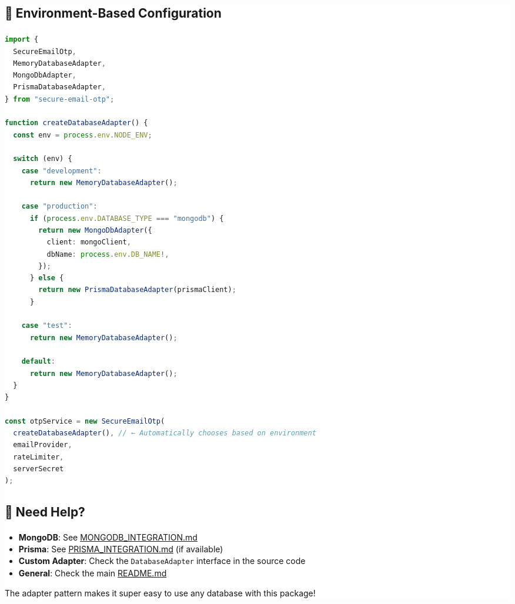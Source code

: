 ## 🚀 Environment-Based Configuration

```typescript
import {
  SecureEmailOtp,
  MemoryDatabaseAdapter,
  MongoDbAdapter,
  PrismaDatabaseAdapter,
} from "secure-email-otp";

function createDatabaseAdapter() {
  const env = process.env.NODE_ENV;

  switch (env) {
    case "development":
      return new MemoryDatabaseAdapter();

    case "production":
      if (process.env.DATABASE_TYPE === "mongodb") {
        return new MongoDbAdapter({
          client: mongoClient,
          dbName: process.env.DB_NAME!,
        });
      } else {
        return new PrismaDatabaseAdapter(prismaClient);
      }

    case "test":
      return new MemoryDatabaseAdapter();

    default:
      return new MemoryDatabaseAdapter();
  }
}

const otpService = new SecureEmailOtp(
  createDatabaseAdapter(), // ← Automatically chooses based on environment
  emailProvider,
  rateLimiter,
  serverSecret
);
```

## 🤝 Need Help?

- **MongoDB**: See [MONGODB_INTEGRATION.md](./MONGODB_INTEGRATION.md)
- **Prisma**: See [PRISMA_INTEGRATION.md](./PRISMA_INTEGRATION.md) (if available)
- **Custom Adapter**: Check the `DatabaseAdapter` interface in the source code
- **General**: Check the main [README.md](../README.md)

The adapter pattern makes it super easy to use any database with this package!

